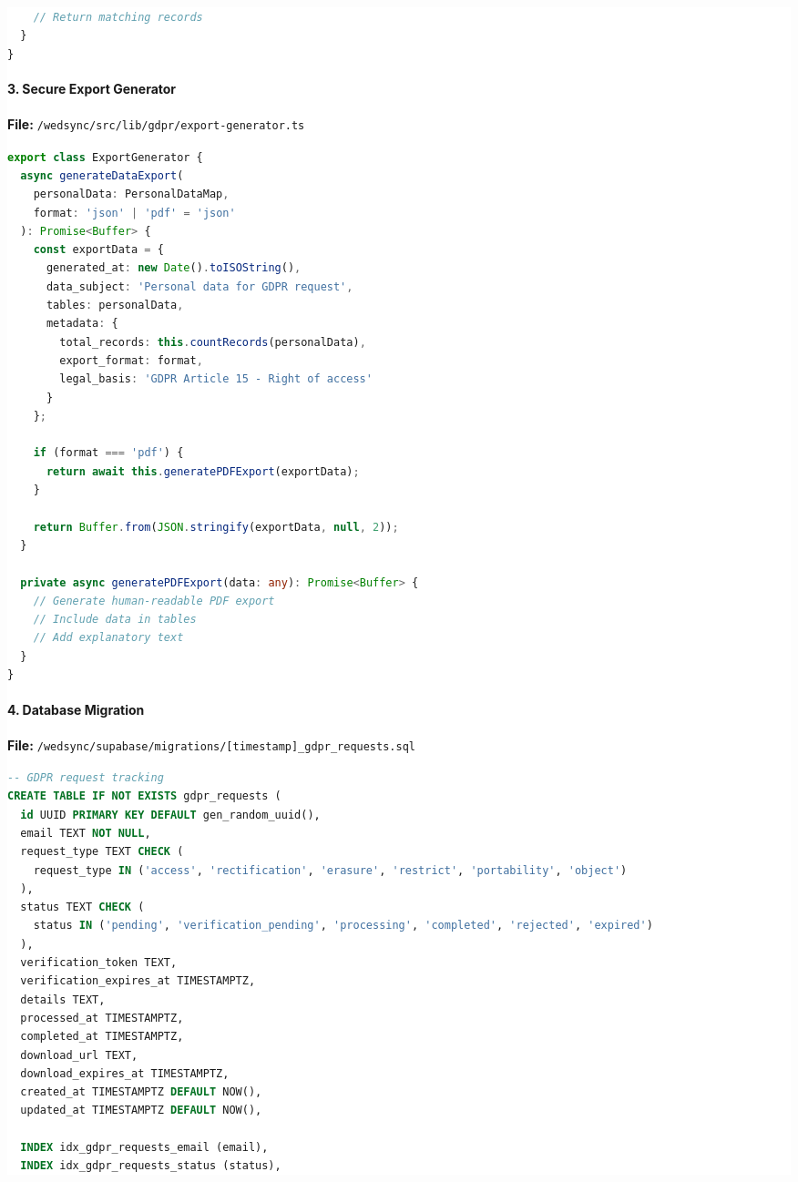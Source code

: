 ```typescript
    // Return matching records
  }
}
```

#### 3. Secure Export Generator
**File:** `/wedsync/src/lib/gdpr/export-generator.ts`
```typescript
export class ExportGenerator {
  async generateDataExport(
    personalData: PersonalDataMap,
    format: 'json' | 'pdf' = 'json'
  ): Promise<Buffer> {
    const exportData = {
      generated_at: new Date().toISOString(),
      data_subject: 'Personal data for GDPR request',
      tables: personalData,
      metadata: {
        total_records: this.countRecords(personalData),
        export_format: format,
        legal_basis: 'GDPR Article 15 - Right of access'
      }
    };
    
    if (format === 'pdf') {
      return await this.generatePDFExport(exportData);
    }
    
    return Buffer.from(JSON.stringify(exportData, null, 2));
  }
  
  private async generatePDFExport(data: any): Promise<Buffer> {
    // Generate human-readable PDF export
    // Include data in tables
    // Add explanatory text
  }
}
```

#### 4. Database Migration
**File:** `/wedsync/supabase/migrations/[timestamp]_gdpr_requests.sql`
```sql
-- GDPR request tracking
CREATE TABLE IF NOT EXISTS gdpr_requests (
  id UUID PRIMARY KEY DEFAULT gen_random_uuid(),
  email TEXT NOT NULL,
  request_type TEXT CHECK (
    request_type IN ('access', 'rectification', 'erasure', 'restrict', 'portability', 'object')
  ),
  status TEXT CHECK (
    status IN ('pending', 'verification_pending', 'processing', 'completed', 'rejected', 'expired')
  ),
  verification_token TEXT,
  verification_expires_at TIMESTAMPTZ,
  details TEXT,
  processed_at TIMESTAMPTZ,
  completed_at TIMESTAMPTZ,
  download_url TEXT,
  download_expires_at TIMESTAMPTZ,
  created_at TIMESTAMPTZ DEFAULT NOW(),
  updated_at TIMESTAMPTZ DEFAULT NOW(),
  
  INDEX idx_gdpr_requests_email (email),
  INDEX idx_gdpr_requests_status (status),
```